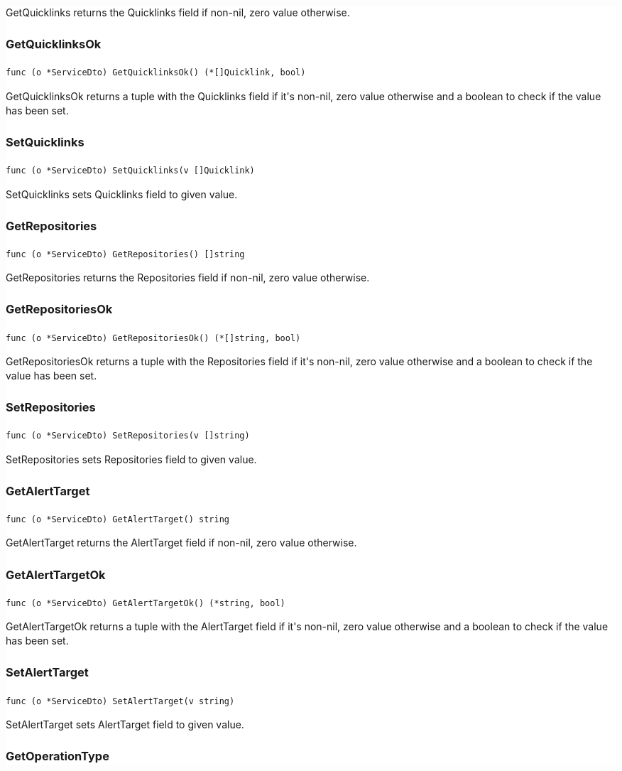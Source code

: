 GetQuicklinks returns the Quicklinks field if non-nil, zero value otherwise.

### GetQuicklinksOk

`func (o *ServiceDto) GetQuicklinksOk() (*[]Quicklink, bool)`

GetQuicklinksOk returns a tuple with the Quicklinks field if it's non-nil, zero value otherwise
and a boolean to check if the value has been set.

### SetQuicklinks

`func (o *ServiceDto) SetQuicklinks(v []Quicklink)`

SetQuicklinks sets Quicklinks field to given value.


### GetRepositories

`func (o *ServiceDto) GetRepositories() []string`

GetRepositories returns the Repositories field if non-nil, zero value otherwise.

### GetRepositoriesOk

`func (o *ServiceDto) GetRepositoriesOk() (*[]string, bool)`

GetRepositoriesOk returns a tuple with the Repositories field if it's non-nil, zero value otherwise
and a boolean to check if the value has been set.

### SetRepositories

`func (o *ServiceDto) SetRepositories(v []string)`

SetRepositories sets Repositories field to given value.


### GetAlertTarget

`func (o *ServiceDto) GetAlertTarget() string`

GetAlertTarget returns the AlertTarget field if non-nil, zero value otherwise.

### GetAlertTargetOk

`func (o *ServiceDto) GetAlertTargetOk() (*string, bool)`

GetAlertTargetOk returns a tuple with the AlertTarget field if it's non-nil, zero value otherwise
and a boolean to check if the value has been set.

### SetAlertTarget

`func (o *ServiceDto) SetAlertTarget(v string)`

SetAlertTarget sets AlertTarget field to given value.


### GetOperationType
